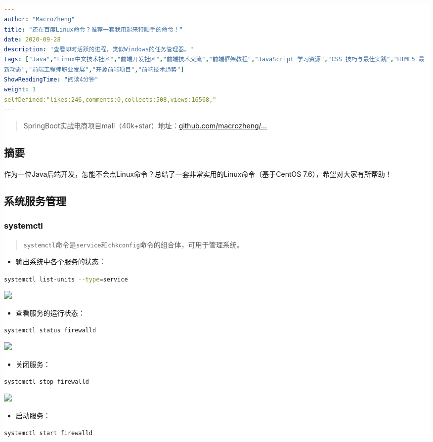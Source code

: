 ```yaml
---
author: "MacroZheng"
title: "还在百度Linux命令？推荐一套我用起来特顺手的命令！"
date: 2020-09-28
description: "查看即时活跃的进程，类似Windows的任务管理器。"
tags: ["Java","Linux中文技术社区","前端开发社区","前端技术交流","前端框架教程","JavaScript 学习资源","CSS 技巧与最佳实践","HTML5 最新动态","前端工程师职业发展","开源前端项目","前端技术趋势"]
ShowReadingTime: "阅读4分钟"
weight: 1
selfDefined:"likes:246,comments:0,collects:508,views:16568,"
---
```

> SpringBoot实战电商项目mall（40k+star）地址：[github.com/macrozheng/…](https://link.juejin.cn?target=https%3A%2F%2Fgithub.com%2Fmacrozheng%2Fmall "https://github.com/macrozheng/mall")

摘要
--

作为一位Java后端开发，怎能不会点Linux命令？总结了一套非常实用的Linux命令（基于CentOS 7.6），希望对大家有所帮助！

系统服务管理
------

### systemctl

> `systemctl`命令是`service`和`chkconfig`命令的组合体，可用于管理系统。

*   输出系统中各个服务的状态：

```bash
systemctl list-units --type=service
```

![](https://t11.baidu.com/it/u=1683902884,1968350863&fm=58)

*   查看服务的运行状态：

```bash
systemctl status firewalld
```

![](https://t11.baidu.com/it/u=1683902884,1968350863&fm=58)

*   关闭服务：

```bash
systemctl stop firewalld
```

![](https://t11.baidu.com/it/u=1683902884,1968350863&fm=58)

*   启动服务：

```bash
systemctl start firewalld
```
